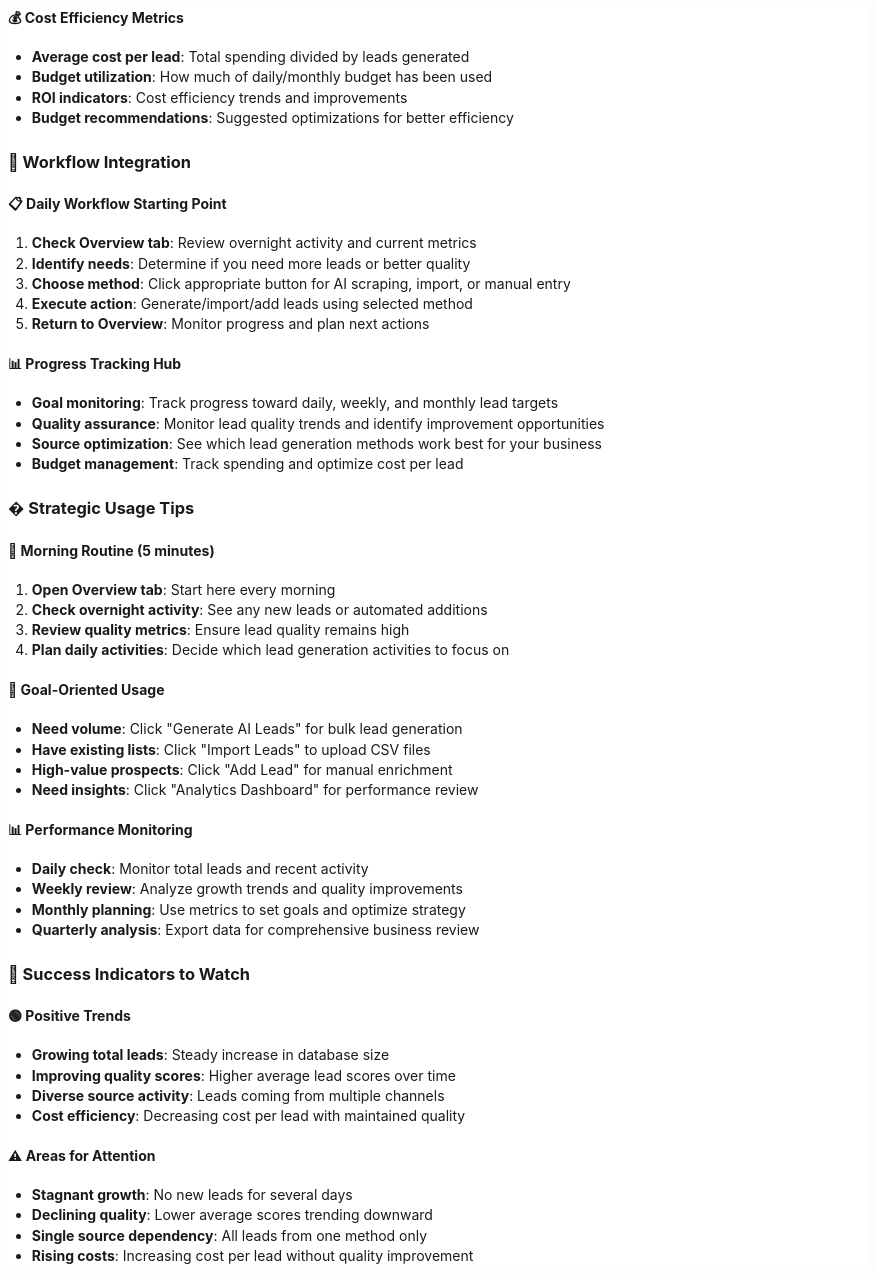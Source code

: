 #### **💰 Cost Efficiency Metrics**
- **Average cost per lead**: Total spending divided by leads generated
- **Budget utilization**: How much of daily/monthly budget has been used
- **ROI indicators**: Cost efficiency trends and improvements
- **Budget recommendations**: Suggested optimizations for better efficiency

### **🔄 Workflow Integration**

#### **📋 Daily Workflow Starting Point**
1. **Check Overview tab**: Review overnight activity and current metrics
2. **Identify needs**: Determine if you need more leads or better quality
3. **Choose method**: Click appropriate button for AI scraping, import, or manual entry
4. **Execute action**: Generate/import/add leads using selected method
5. **Return to Overview**: Monitor progress and plan next actions

#### **📊 Progress Tracking Hub**
- **Goal monitoring**: Track progress toward daily, weekly, and monthly lead targets
- **Quality assurance**: Monitor lead quality trends and identify improvement opportunities
- **Source optimization**: See which lead generation methods work best for your business
- **Budget management**: Track spending and optimize cost per lead

### **� Strategic Usage Tips**

#### **🌅 Morning Routine (5 minutes)**
1. **Open Overview tab**: Start here every morning
2. **Check overnight activity**: See any new leads or automated additions
3. **Review quality metrics**: Ensure lead quality remains high
4. **Plan daily activities**: Decide which lead generation activities to focus on

#### **🎯 Goal-Oriented Usage**
- **Need volume**: Click "Generate AI Leads" for bulk lead generation
- **Have existing lists**: Click "Import Leads" to upload CSV files
- **High-value prospects**: Click "Add Lead" for manual enrichment
- **Need insights**: Click "Analytics Dashboard" for performance review

#### **📊 Performance Monitoring**
- **Daily check**: Monitor total leads and recent activity
- **Weekly review**: Analyze growth trends and quality improvements
- **Monthly planning**: Use metrics to set goals and optimize strategy
- **Quarterly analysis**: Export data for comprehensive business review

### **🚀 Success Indicators to Watch**

#### **🟢 Positive Trends**
- **Growing total leads**: Steady increase in database size
- **Improving quality scores**: Higher average lead scores over time
- **Diverse source activity**: Leads coming from multiple channels
- **Cost efficiency**: Decreasing cost per lead with maintained quality

#### **⚠️ Areas for Attention**
- **Stagnant growth**: No new leads for several days
- **Declining quality**: Lower average scores trending downward
- **Single source dependency**: All leads from one method only
- **Rising costs**: Increasing cost per lead without quality improvement
